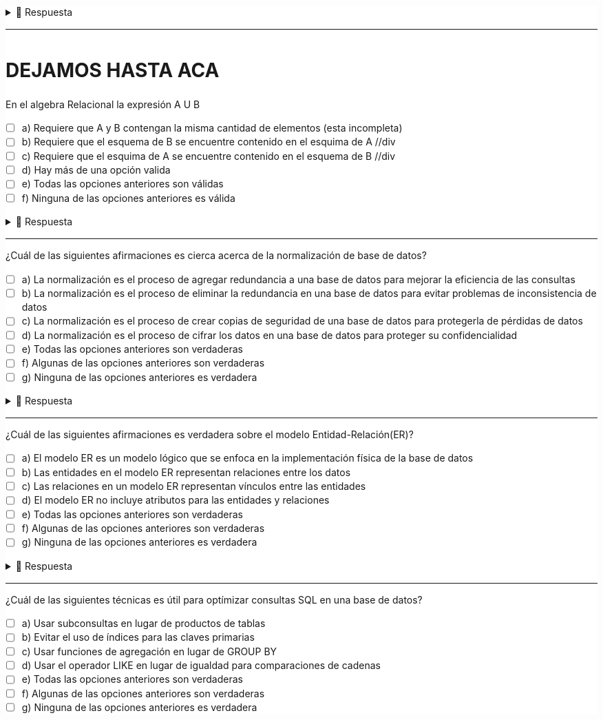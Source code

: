 <details><summary>👀 Respuesta</summary></details>

---


# DEJAMOS HASTA ACA

En el algebra Relacional la expresión A U B

- [ ] a) Requiere que A y B contengan la misma cantidad de elementos (esta incompleta)
- [ ] b) Requiere que el esquema de B se encuentre contenido en el esquima de A //div
- [ ] c) Requiere que el esquima de A se encuentre contenido en el esquema de B //div
- [ ] d) Hay más de una opción valida
- [ ] e) Todas las opciones anteriores son válidas
- [ ] f) Ninguna de las opciones anteriores es válida

<details><summary>👀 Respuesta</summary></details>

---

¿Cuál de las siguientes afirmaciones es cierca acerca de la normalización de base de datos?

- [ ] a) La normalización es el proceso de agregar redundancia a una base de datos para mejorar la eficiencia de las consultas
- [ ] b) La normalización es el proceso de eliminar la redundancia en una base de datos para evitar problemas de inconsistencia de datos
- [ ] c) La normalización es el proceso de crear copias de seguridad de una base de datos para protegerla de pérdidas de datos
- [ ] d) La normalización es el proceso de cifrar los datos en una base de datos para proteger su confidencialidad
- [ ] e) Todas las opciones anteriores son verdaderas
- [ ] f) Algunas de las opciones anteriores son verdaderas
- [ ] g) Ninguna de las opciones anteriores es verdadera

<details><summary>👀 Respuesta</summary></details>

---

¿Cuál de las siguientes afirmaciones es verdadera sobre el modelo Entidad-Relación(ER)?

- [ ] a) El modelo ER es un modelo lógico que se enfoca en la implementación física de la base de datos
- [ ] b) Las entidades en el modelo ER representan relaciones entre los datos
- [ ] c) Las relaciones en un modelo ER representan vínculos entre las entidades
- [ ] d) El modelo ER no incluye atributos para las entidades y relaciones
- [ ] e) Todas las opciones anteriores son verdaderas
- [ ] f) Algunas de las opciones anteriores son verdaderas
- [ ] g) Ninguna de las opciones anteriores es verdadera

<details><summary>👀 Respuesta</summary></details>

---

¿Cuál de las siguientes técnicas es útil para optímizar consultas SQL en una base de datos?

- [ ] a) Usar subconsultas en lugar de productos de tablas
- [ ] b) Evitar el uso de índices para las claves primarias
- [ ] c) Usar funciones de agregación en lugar de GROUP BY
- [ ] d) Usar el operador LIKE en lugar de igualdad para comparaciones de cadenas
- [ ] e) Todas las opciones anteriores son verdaderas
- [ ] f) Algunas de las opciones anteriores son verdaderas
- [ ] g) Ninguna de las opciones anteriores es verdadera
